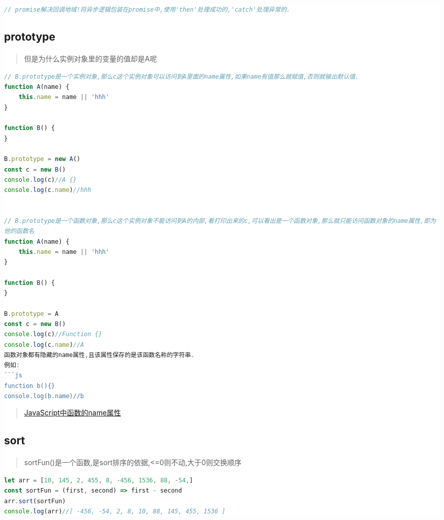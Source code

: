 ```js
// promise解决回调地域!将异步逻辑包装在promise中,使用'then'处理成功的,'catch'处理异常的.


```

## prototype
> 但是为什么实例对象里的变量的值却是A呢
```js
// B.prototype是一个实例对象,那么c这个实例对象可以访问到A里面的name属性,如果name有值那么就赋值,否则就输出默认值.
function A(name) {
    this.name = name || 'hhh'
}

function B() {
}

B.prototype = new A()
const c = new B()
console.log(c)//A {}
console.log(c.name)//hhh


// B.prototype是一个函数对象,那么c这个实例对象不能访问到A的内部,看打印出来的c,可以看出是一个函数对象,那么就只能访问函数对象的name属性,即为他的函数名
function A(name) {
    this.name = name || 'hhh'
}

function B() {
}

B.prototype = A
const c = new B()
console.log(c)//Function {}
console.log(c.name)//A
函数对象都有隐藏的name属性,且该属性保存的是该函数名称的字符串.
例如:
```js
function b(){}
console.log(b.name)//b
```

> [JavaScript中函数的name属性](https://blog.csdn.net/goo_oooo/article/details/79242234)

## sort

>  sortFun()是一个函数,是sort排序的依据,<=0则不动,大于0则交换顺序

```js
let arr = [10, 145, 2, 455, 8, -456, 1536, 88, -54,]
const sortFun = (first, second) => first - second
arr.sort(sortFun)
console.log(arr)//[ -456, -54, 2, 8, 10, 88, 145, 455, 1536 ]

```
